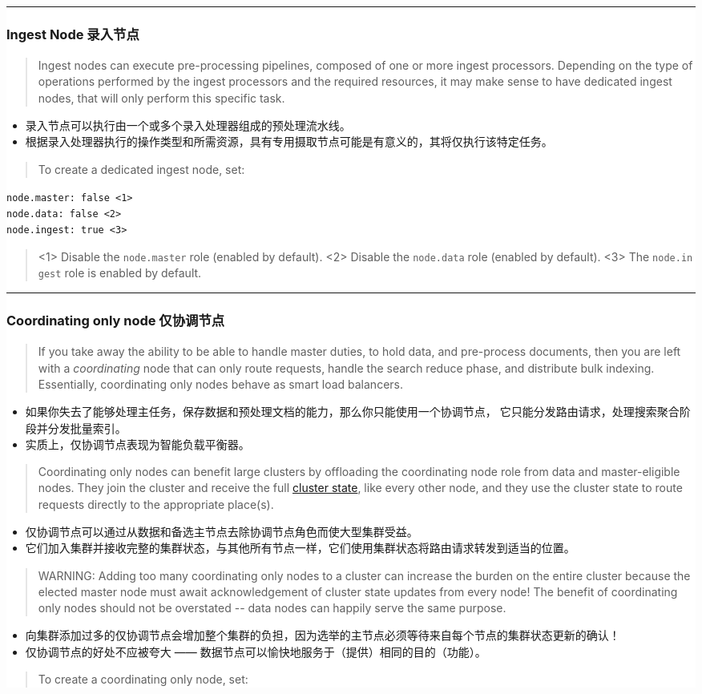 ***

### Ingest Node 录入节点

> Ingest nodes can execute pre-processing pipelines, composed of one or more
ingest processors. Depending on the type of operations performed by the ingest
processors and the required resources, it may make sense to have dedicated
ingest nodes, that will only perform this specific task.

- 录入节点可以执行由一个或多个录入处理器组成的预处理流水线。
- 根据录入处理器执行的操作类型和所需资源，具有专用摄取节点可能是有意义的，其将仅执行该特定任务。

> To create a dedicated ingest node, set:

```
node.master: false <1>
node.data: false <2>
node.ingest: true <3>
```
> <1> Disable the `node.master` role (enabled by default).
<2> Disable the `node.data` role (enabled by default).
<3> The `node.ingest` role is enabled by default.

***

### Coordinating only node 仅协调节点

> If you take away the ability to be able to handle master duties, to hold data,
and pre-process documents, then you are left with a _coordinating_ node that
can only route requests, handle the search reduce phase, and distribute bulk
indexing. Essentially, coordinating only nodes behave as smart load balancers.

- 如果你失去了能够处理主任务，保存数据和预处理文档的能力，那么你只能使用一个协调节点，
它只能分发路由请求，处理搜索聚合阶段并分发批量索引。
- 实质上，仅协调节点表现为智能负载平衡器。

> Coordinating only nodes can benefit large clusters by offloading the
coordinating node role from data and master-eligible nodes.  They join the
cluster and receive the full [cluster state][cluster_state], like every other
node, and they use the cluster state to route requests directly to the
appropriate place(s).

- 仅协调节点可以通过从数据和备选主节点去除协调节点角色而使大型集群受益。
- 它们加入集群并接收完整的集群状态，与其他所有节点一样，它们使用集群状态将路由请求转发到适当的位置。

> WARNING: Adding too many coordinating only nodes to a cluster can increase the
burden on the entire cluster because the elected master node must await
acknowledgement of cluster state updates from every node! The benefit of
coordinating only nodes should not be overstated -- data nodes can happily
serve the same purpose.

- 向集群添加过多的仅协调节点会增加整个集群的负担，因为选举的主节点必须等待来自每个节点的集群状态更新的确认！
- 仅协调节点的好处不应被夸大 —— 数据节点可以愉快地服务于（提供）相同的目的（功能）。

> To create a coordinating only node, set:


[modules_node_asciidoc]: https://github.com/elastic/elasticsearch/blob/5.2/docs/reference/modules/node.asciidoc
[modules_node_es]: https://www.elastic.co/guide/en/elasticsearch/reference/5.2/modules-node.html
[modules_cluster]: https://www.elastic.co/guide/en/elasticsearch/reference/current/modules-cluster.html
[modules_http]: https://www.elastic.co/guide/en/elasticsearch/reference/current/modules-http.html
[modules_transport]: https://www.elastic.co/guide/en/elasticsearch/reference/current/modules-transport.html
[transport_client]: https://www.elastic.co/guide/en/elasticsearch/client/java-api/5.2/transport-client.html
[modules_discovery_zen]: https://www.elastic.co/guide/en/elasticsearch/reference/current/modules-discovery-zen.html
[pipeline]: https://www.elastic.co/guide/en/elasticsearch/reference/current/pipeline.html
[cluster_update_settings]: https://www.elastic.co/guide/en/elasticsearch/reference/current/cluster-update-settings.html
[cluster_state]: https://www.elastic.co/guide/en/elasticsearch/reference/current/cluster-state.html
[data_path]: https://www.elastic.co/guide/en/elasticsearch/reference/current/modules-node.html#data-path
[modules]: https://www.elastic.co/guide/en/elasticsearch/reference/current/modules.html
[cluster_name]: https://www.elastic.co/guide/en/elasticsearch/reference/current/important-settings.html#cluster.name
[node_name]: https://www.elastic.co/guide/en/elasticsearch/reference/current/important-settings.html#node.name
[modules_network]: https://www.elastic.co/guide/en/elasticsearch/reference/current/modules-network.html